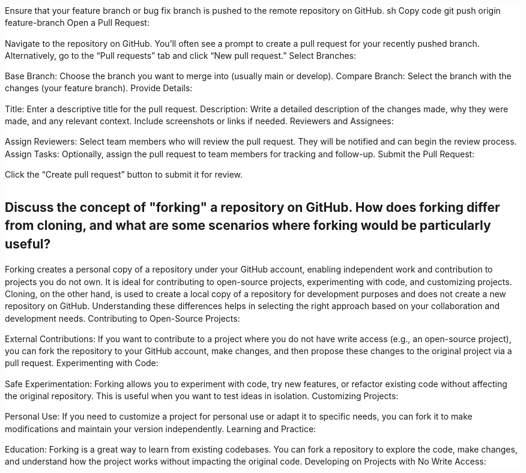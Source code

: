 Ensure that your feature branch or bug fix branch is pushed to the remote repository on GitHub.
sh
Copy code
git push origin feature-branch
Open a Pull Request:

Navigate to the repository on GitHub. You’ll often see a prompt to create a pull request for your recently pushed branch. Alternatively, go to the “Pull requests” tab and click “New pull request.”
Select Branches:

Base Branch: Choose the branch you want to merge into (usually main or develop).
Compare Branch: Select the branch with the changes (your feature branch).
Provide Details:

Title: Enter a descriptive title for the pull request.
Description: Write a detailed description of the changes made, why they were made, and any relevant context. Include screenshots or links if needed.
Reviewers and Assignees:

Assign Reviewers: Select team members who will review the pull request. They will be notified and can begin the review process.
Assign Tasks: Optionally, assign the pull request to team members for tracking and follow-up.
Submit the Pull Request:

Click the “Create pull request” button to submit it for review.


## Discuss the concept of "forking" a repository on GitHub. How does forking differ from cloning, and what are some scenarios where forking would be particularly useful?
Forking creates a personal copy of a repository under your GitHub account, enabling independent work and contribution to projects you do not own. It is ideal for contributing to open-source projects, experimenting with code, and customizing projects. Cloning, on the other hand, is used to create a local copy of a repository for development purposes and does not create a new repository on GitHub. Understanding these differences helps in selecting the right approach based on your collaboration and development needs.
Contributing to Open-Source Projects:

External Contributions: If you want to contribute to a project where you do not have write access (e.g., an open-source project), you can fork the repository to your GitHub account, make changes, and then propose these changes to the original project via a pull request.
Experimenting with Code:

Safe Experimentation: Forking allows you to experiment with code, try new features, or refactor existing code without affecting the original repository. This is useful when you want to test ideas in isolation.
Customizing Projects:

Personal Use: If you need to customize a project for personal use or adapt it to specific needs, you can fork it to make modifications and maintain your version independently.
Learning and Practice:

Education: Forking is a great way to learn from existing codebases. You can fork a repository to explore the code, make changes, and understand how the project works without impacting the original code.
Developing on Projects with No Write Access:
